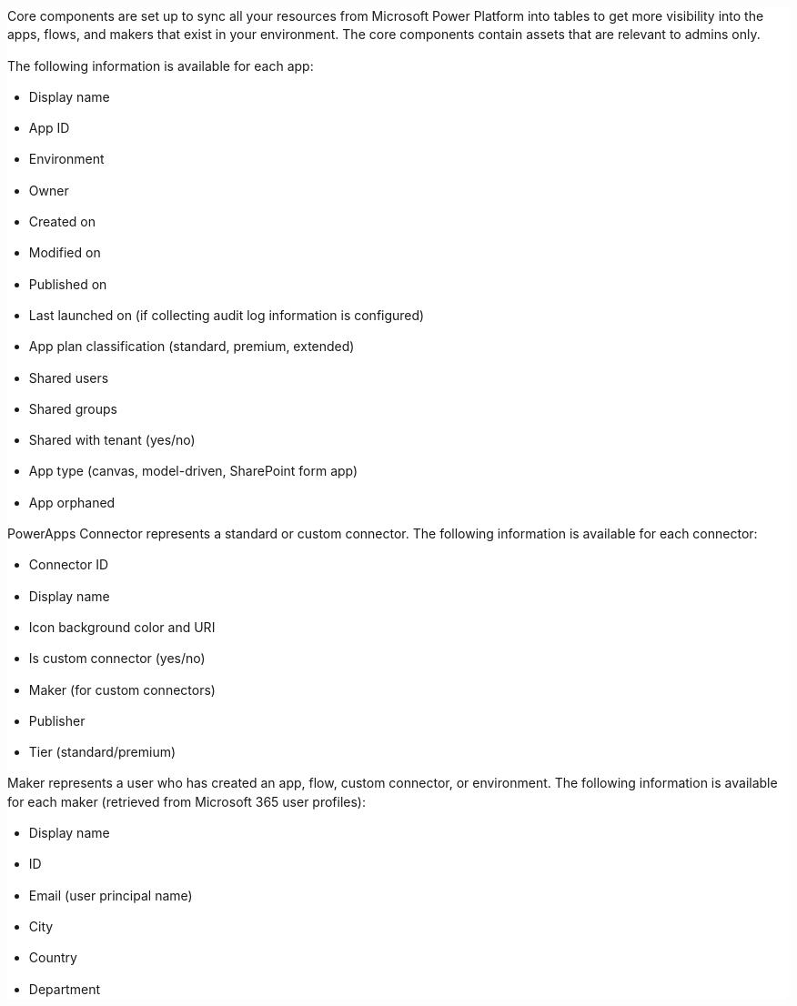 Core components are set up to sync all your resources from Microsoft Power Platform into tables to get more visibility into the apps, flows, and makers that exist in your environment. The core components contain assets that are relevant to admins only.

The following information is available for each app: 

-   Display name

-   App ID

-   Environment

-   Owner

-   Created on

-   Modified on

-   Published on

-   Last launched on (if collecting audit log information is configured)

-   App plan classification (standard, premium, extended)

-   Shared users

-   Shared groups

-   Shared with tenant (yes/no)

-   App type (canvas, model-driven, SharePoint form app)

-   App orphaned

PowerApps Connector represents a standard or custom connector. The following information is available for each connector:

-   Connector ID

-   Display name

-   Icon background color and URI

-   Is custom connector (yes/no)

-   Maker (for custom connectors)

-   Publisher

-   Tier (standard/premium)

Maker represents a user who has created an app, flow, custom connector, or environment. The following information is available for each maker (retrieved from Microsoft 365 user profiles):

-   Display name

-   ID

-   Email (user principal name)

-   City

-   Country

-   Department
